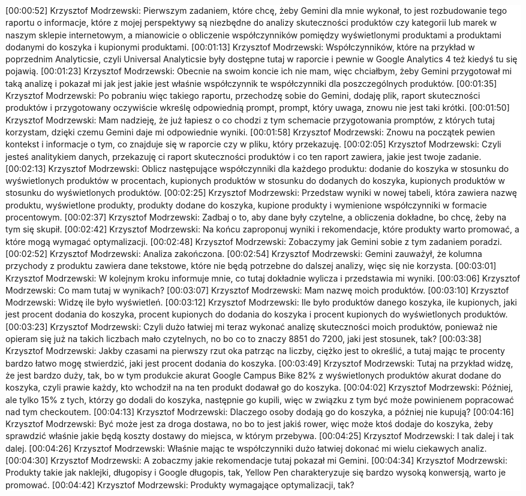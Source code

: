 [00:00:52] Krzysztof Modrzewski: Pierwszym zadaniem, które chcę, żeby Gemini dla mnie wykonał, to jest rozbudowanie tego raportu o informacje, które z mojej perspektywy są niezbędne do analizy skuteczności produktów czy kategorii lub marek w naszym sklepie internetowym, a mianowicie o obliczenie współczynników pomiędzy wyświetlonymi produktami a produktami dodanymi do koszyka i kupionymi produktami.
[00:01:13] Krzysztof Modrzewski: Współczynników, które na przykład w poprzednim Analyticsie, czyli Universal Analyticsie były dostępne tutaj w raporcie i pewnie w Google Analytics 4 też kiedyś tu się pojawią.
[00:01:23] Krzysztof Modrzewski: Obecnie na swoim koncie ich nie mam, więc chciałbym, żeby Gemini przygotował mi taką analizę i pokazał mi jak jest jakie jest właśnie współczynnik te współczynniki dla poszczególnych produktów.
[00:01:35] Krzysztof Modrzewski: Po pobraniu więc takiego raportu, przechodzę sobie do Gemini, dodaję plik, raport skuteczności produktów i przygotowany oczywiście wkreślę odpowiednią prompt, prompt, który uwaga, znowu nie jest taki krótki.
[00:01:50] Krzysztof Modrzewski: Mam nadzieję, że już łapiesz o co chodzi z tym schemacie przygotowania promptów, z których tutaj korzystam, dzięki czemu Gemini daje mi odpowiednie wyniki.
[00:01:58] Krzysztof Modrzewski: Znowu na początek pewien kontekst i informacje o tym, co znajduje się w raporcie czy w pliku, który przekazuję.
[00:02:05] Krzysztof Modrzewski: Czyli jesteś analitykiem danych, przekazuję ci raport skuteczności produktów i co ten raport zawiera, jakie jest twoje zadanie.
[00:02:13] Krzysztof Modrzewski: Oblicz następujące współczynniki dla każdego produktu: dodanie do koszyka w stosunku do wyświetlonych produktów w procentach, kupionych produktów w stosunku do dodanych do koszyka, kupionych produktów w stosunku do wyświetlonych produktów.
[00:02:25] Krzysztof Modrzewski: Przedstaw wyniki w nowej tabeli, która zawiera nazwę produktu, wyświetlone produkty, produkty dodane do koszyka, kupione produkty i wymienione współczynniki w formacie procentowym.
[00:02:37] Krzysztof Modrzewski: Zadbaj o to, aby dane były czytelne, a obliczenia dokładne, bo chcę, żeby na tym się skupił.
[00:02:42] Krzysztof Modrzewski: Na końcu zaproponuj wyniki i rekomendacje, które produkty warto promować, a które mogą wymagać optymalizacji.
[00:02:48] Krzysztof Modrzewski: Zobaczymy jak Gemini sobie z tym zadaniem poradzi.
[00:02:52] Krzysztof Modrzewski: Analiza zakończona.
[00:02:54] Krzysztof Modrzewski: Gemini zauważył, że kolumna przychody z produktu zawiera dane tekstowe, które nie będą potrzebne do dalszej analizy, więc się nie korzysta.
[00:03:01] Krzysztof Modrzewski: W kolejnym kroku informuje mnie, co tutaj dokładnie wylicza i przedstawia mi wyniki.
[00:03:06] Krzysztof Modrzewski: Co mam tutaj w wynikach?
[00:03:07] Krzysztof Modrzewski: Mam nazwę moich produktów.
[00:03:10] Krzysztof Modrzewski: Widzę ile było wyświetleń.
[00:03:12] Krzysztof Modrzewski: Ile było produktów danego koszyka, ile kupionych, jaki jest procent dodania do koszyka, procent kupionych do dodania do koszyka i procent kupionych do wyświetlonych produktów.
[00:03:23] Krzysztof Modrzewski: Czyli dużo łatwiej mi teraz wykonać analizę skuteczności moich produktów, ponieważ nie opieram się już na takich liczbach mało czytelnych, no bo co to znaczy 8851 do 7200, jaki jest stosunek, tak?
[00:03:38] Krzysztof Modrzewski: Jakby czasami na pierwszy rzut oka patrząc na liczby, ciężko jest to określić, a tutaj mając te procenty bardzo łatwo mogę stwierdzić, jaki jest procent dodania do koszyka.
[00:03:49] Krzysztof Modrzewski: Tutaj na przykład widzę, że jest bardzo duży, tak, bo w tym produkcie akurat Google Campus Bike 82% z wyświetlonych produktów akurat dodane do koszyka, czyli prawie każdy, kto wchodził na na ten produkt dodawał go do koszyka.
[00:04:02] Krzysztof Modrzewski: Później, ale tylko 15% z tych, którzy go dodali do koszyka, następnie go kupili, więc w związku z tym być może powinienem popracować nad tym checkoutem.
[00:04:13] Krzysztof Modrzewski: Dlaczego osoby dodają go do koszyka, a później nie kupują?
[00:04:16] Krzysztof Modrzewski: Być może jest za droga dostawa, no bo to jest jakiś rower, więc może ktoś dodaje do koszyka, żeby sprawdzić właśnie jakie będą koszty dostawy do miejsca, w którym przebywa.
[00:04:25] Krzysztof Modrzewski: I tak dalej i tak dalej.
[00:04:26] Krzysztof Modrzewski: Właśnie mając te współczynniki dużo łatwiej dokonać mi wielu ciekawych analiz.
[00:04:30] Krzysztof Modrzewski: A zobaczmy jakie rekomendacje tutaj pokazał mi Gemini.
[00:04:34] Krzysztof Modrzewski: Produkty takie jak naklejki, długopisy i Google długopis, tak, Yellow Pen charakteryzuje się bardzo wysoką konwersją, warto je promować.
[00:04:42] Krzysztof Modrzewski: Produkty wymagające optymalizacji, tak?
